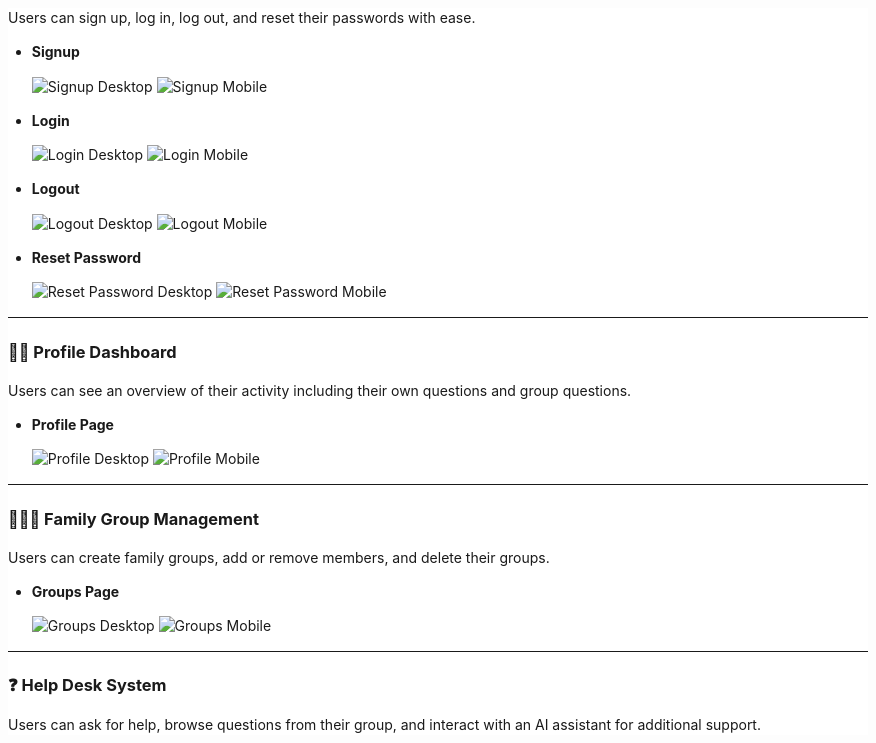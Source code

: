Users can sign up, log in, log out, and reset their passwords with ease.

- **Signup**

  ![Signup Desktop](doc/img/signup-desktop.png)
  ![Signup Mobile](doc/img/signup-mobile.png)

- **Login**

  ![Login Desktop](doc/img/login-desktop.png)
  ![Login Mobile](doc/img/login-mobile.png)

- **Logout**

  ![Logout Desktop](doc/img/logout-desktop.png)
  ![Logout Mobile](doc/img/logout-mobile.png)

- **Reset Password**

  ![Reset Password Desktop](doc/img/reset-password-desktop.png)
  ![Reset Password Mobile](doc/img/reset-password-mobile.png)

---

### 🧑‍💼 Profile Dashboard

Users can see an overview of their activity including their own questions and group questions.

- **Profile Page**

  ![Profile Desktop](doc/img/profile-desktop.png)
  ![Profile Mobile](doc/img/profile-mobile.png)

---

### 👨‍👩‍👧 Family Group Management

Users can create family groups, add or remove members, and delete their groups.

- **Groups Page**

  ![Groups Desktop](doc/img/groups-desktop.png)
  ![Groups Mobile](doc/img/groups-mobile.png)

---

### ❓ Help Desk System

Users can ask for help, browse questions from their group, and interact with an AI assistant for additional support.
